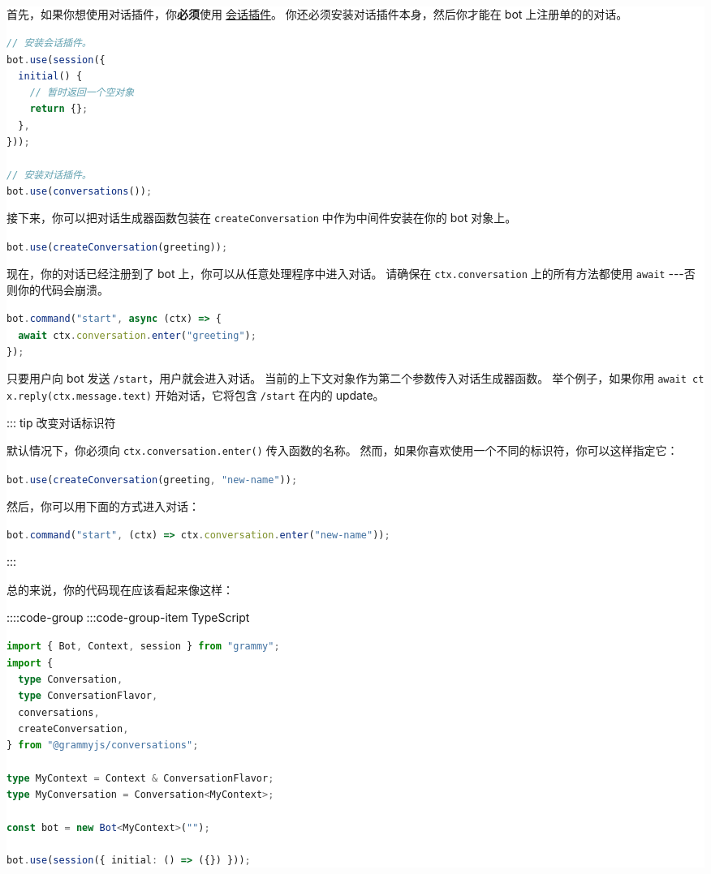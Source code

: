 首先，如果你想使用对话插件，你**必须**使用 [会话插件](./session.md)。
你还必须安装对话插件本身，然后你才能在 bot 上注册单的的对话。

```ts
// 安装会话插件。
bot.use(session({
  initial() {
    // 暂时返回一个空对象
    return {};
  },
}));

// 安装对话插件。
bot.use(conversations());
```

接下来，你可以把对话生成器函数包装在 `createConversation` 中作为中间件安装在你的 bot 对象上。

```ts
bot.use(createConversation(greeting));
```

现在，你的对话已经注册到了 bot 上，你可以从任意处理程序中进入对话。
请确保在 `ctx.conversation` 上的所有方法都使用 `await` ---否则你的代码会崩溃。

```ts
bot.command("start", async (ctx) => {
  await ctx.conversation.enter("greeting");
});
```

只要用户向 bot 发送 `/start`，用户就会进入对话。
当前的上下文对象作为第二个参数传入对话生成器函数。
举个例子，如果你用 `await ctx.reply(ctx.message.text)` 开始对话，它将包含 `/start` 在内的 update。

::: tip 改变对话标识符

默认情况下，你必须向 `ctx.conversation.enter()` 传入函数的名称。
然而，如果你喜欢使用一个不同的标识符，你可以这样指定它：

```ts
bot.use(createConversation(greeting, "new-name"));
```

然后，你可以用下面的方式进入对话：

```ts
bot.command("start", (ctx) => ctx.conversation.enter("new-name"));
```

:::

总的来说，你的代码现在应该看起来像这样：

::::code-group
:::code-group-item TypeScript

```ts
import { Bot, Context, session } from "grammy";
import {
  type Conversation,
  type ConversationFlavor,
  conversations,
  createConversation,
} from "@grammyjs/conversations";

type MyContext = Context & ConversationFlavor;
type MyConversation = Conversation<MyContext>;

const bot = new Bot<MyContext>("");

bot.use(session({ initial: () => ({}) }));
```